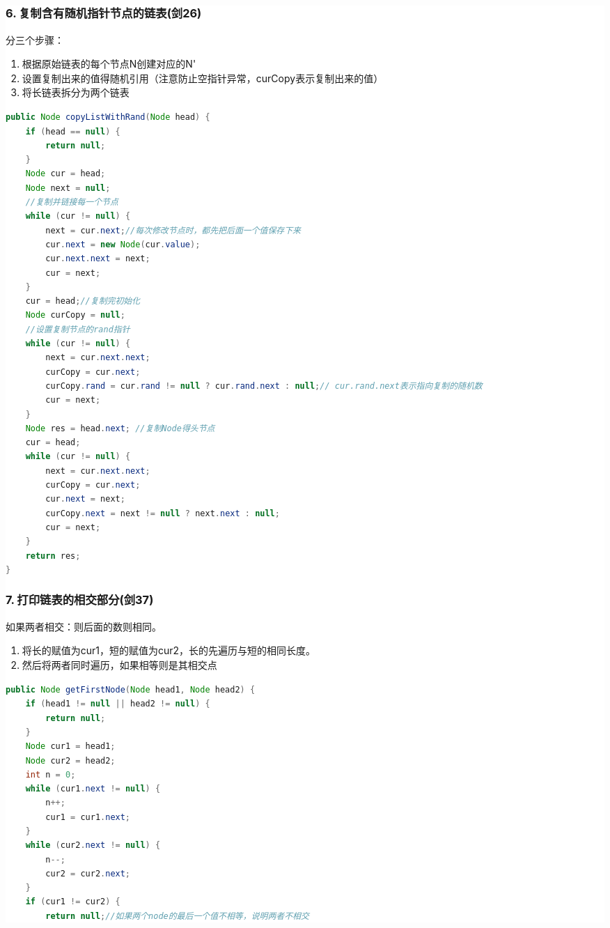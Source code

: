 ### 6. 复制含有随机指针节点的链表(剑26)
分三个步骤：
1. 根据原始链表的每个节点N创建对应的N'
2. 设置复制出来的值得随机引用（注意防止空指针异常，curCopy表示复制出来的值）
3. 将长链表拆分为两个链表

```java
public Node copyListWithRand(Node head) {
    if (head == null) {
        return null;
    }
    Node cur = head;
    Node next = null;
    //复制并链接每一个节点
    while (cur != null) {
        next = cur.next;//每次修改节点时，都先把后面一个值保存下来
        cur.next = new Node(cur.value);
        cur.next.next = next;
        cur = next;
    }
    cur = head;//复制完初始化
    Node curCopy = null;
    //设置复制节点的rand指针
    while (cur != null) {
        next = cur.next.next;
        curCopy = cur.next;
        curCopy.rand = cur.rand != null ? cur.rand.next : null;// cur.rand.next表示指向复制的随机数
        cur = next;
    }
    Node res = head.next; //复制Node得头节点
    cur = head;
    while (cur != null) {
        next = cur.next.next;
        curCopy = cur.next;
        cur.next = next;
        curCopy.next = next != null ? next.next : null;
        cur = next;
    }
    return res;
}
```
### 7. 打印链表的相交部分(剑37)
如果两者相交：则后面的数则相同。
1. 将长的赋值为cur1，短的赋值为cur2，长的先遍历与短的相同长度。
2. 然后将两者同时遍历，如果相等则是其相交点

```java
public Node getFirstNode(Node head1, Node head2) {
    if (head1 != null || head2 != null) {
        return null;
    }
    Node cur1 = head1;
    Node cur2 = head2;
    int n = 0;
    while (cur1.next != null) {
        n++;
        cur1 = cur1.next;
    }
    while (cur2.next != null) {
        n--;
        cur2 = cur2.next;
    }
    if (cur1 != cur2) {
        return null;//如果两个node的最后一个值不相等，说明两者不相交
```
